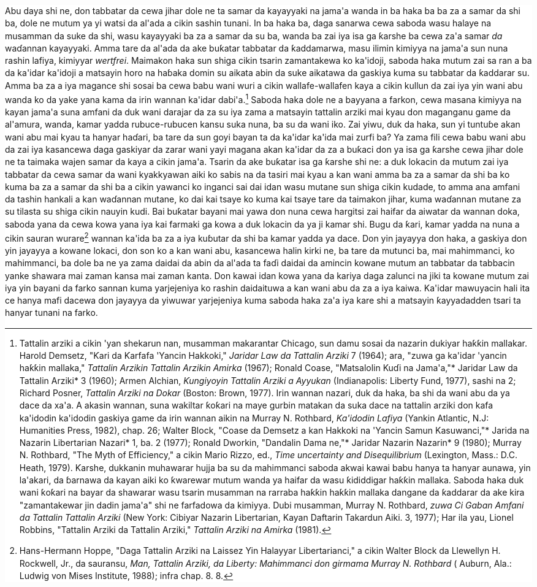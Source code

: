 Abu daya shi ne, don tabbatar da cewa jihar dole ne ta samar da kayayyaki na jama'a wanda in ba haka ba ba za a samar da shi ba, dole ne mutum ya yi watsi da al'ada a cikin sashin tunani. In ba haka ba, daga sanarwa cewa saboda wasu halaye na musamman da suke da shi, wasu kayayyaki ba za a samar da su ba, wanda ba zai iya isa ga ƙarshe ba cewa za'a samar *da* waɗannan kayayyaki. Amma tare da al'ada da ake buƙatar tabbatar da ƙaddamarwa, masu ilimin kimiyya na jama'a sun nuna rashin lafiya, kimiyyar *wertfrei*. Maimakon haka sun shiga cikin tsarin zamantakewa ko ka'idoji, saboda haka mutum zai sa ran a ba da ka'idar ka'idoji a matsayin horo na haɓaka domin su aikata abin da suke aikatawa da gaskiya kuma su tabbatar da ƙaddarar su. Amma ba za a iya magance shi sosai ba cewa babu wani wuri a cikin wallafe-wallafen kaya a cikin kullun da zai iya yin wani abu wanda ko da yake yana kama da irin wannan ka'idar dabi'a.[^14] Saboda haka dole ne a bayyana a farkon, cewa masana kimiyya na kayan jama'a suna amfani da duk wani darajar da za su iya zama a matsayin tattalin arziki mai kyau don maganganu game da al'amura, wanda, kamar yadda rubuce-rubucen kansu suka nuna, ba su da wani iko. Zai yiwu, duk da haka, sun yi tuntuɓe akan wani abu mai kyau ta hanyar haɗari, ba tare da sun goyi bayan ta da ka'idar ka'ida mai zurfi ba? Ya zama fili cewa babu wani abu da zai iya kasancewa daga gaskiyar da zarar wani yayi magana akan ka'idar da za a buƙaci don ya isa ga ƙarshe cewa jihar dole ne ta taimaka wajen samar da kaya a cikin jama'a. Tsarin da ake buƙatar isa ga ƙarshe shi ne: a duk lokacin da mutum zai iya tabbatar da cewa samar da wani kyakkyawan aiki ko sabis na da tasiri mai kyau a kan wani amma ba za a samar da shi ba ko kuma ba za a samar da shi ba a cikin yawanci ko inganci sai dai idan wasu mutane sun shiga cikin kudade, to amma ana amfani da tashin hankali a kan waɗannan mutane, ko dai kai tsaye ko kuma kai tsaye tare da taimakon jihar, kuma waɗannan mutane za su tilasta su shiga cikin nauyin kudi. Bai buƙatar bayani mai yawa don nuna cewa hargitsi zai haifar da aiwatar da wannan doka, saboda yana da cewa kowa yana iya kai farmaki ga kowa a duk lokacin da ya ji kamar shi. Bugu da ƙari, kamar yadda na nuna a cikin sauran wurare[^15] wannan ka'ida ba za a iya kuɓutar da shi ba kamar yadda ya dace. Don yin jayayya don haka, a gaskiya don yin jayayya a kowane lokaci, don son ko a kan wani abu, kasancewa halin kirki ne, ba tare da mutunci ba, mai mahimmanci, ko mahimmanci, ba dole ba ne ya zama daidai da abin da al'ada ta faɗi daidai da amincin kowane mutum an tabbatar da tabbacin yanke shawara mai zaman kansa mai zaman kanta. Don kawai idan kowa yana da kariya daga zalunci na jiki ta kowane mutum zai iya yin bayani da farko sannan kuma yarjejeniya ko rashin daidaituwa a kan wani abu da za a iya kaiwa. Ka'idar mawuyacin hali ita ce hanya mafi dacewa don jayayya da yiwuwar yarjejeniya kuma saboda haka za'a iya kare shi a matsayin ƙayyadadden tsari ta hanyar tunani na farko.

[^1]: Gustave de Molinari, *The Production of Security*, trans. J. Huston McCulloch (New York: Center for Libertarian Studies, Occasional Paper Series No. 2, 1977), p. 3.

[^2]: Ibid., p. 4.

[^3]: Ga hanyoyin da dama na masu ilimin likitocin jama'a, ga James M. Buchanan da Gordon Tullock, *The Calculus of Consent* (Ann Arbor: Jami'ar Michigan Press, 1962); James M. Buchanan, *The Public Finances* (Homewood, Ill.: Richard Irwin, 1970);* ara, iyakokin Liberty *(Chicago: Jami'ar Chicago Press, 1975); Gordon Tullock,* Masu Bukatar Mutum, Ma'anar Jama'a* (New York: Basic Books, 1970); Mancur Olson, *Ƙaunar Kasuwanci *(Cambridge, Mass.: Jami'ar Harvard Press, 1965); William J. Baumol,* Tattalin Arziƙin Tattalin Arziki da Tarihin Ƙasar*(Cambridge: Jami'ar Harvard Press, 1952).

[^4]: Dubi wadannan, Murray N. Rothbard, *Man, Tattalin Arziki, da kuma Jihar* (Los Angeles: Nash, 1970), shafi na 883ff; ara, "Labarin Kasuwancin Kasuwanci,"* Cato Journal *(1981); Walter Block, "Harkokin Kasuwanci na Kasuwanci: Bayyana hanyoyin,"* Jaridar Libertarian Studies* 3, ba. 2 (1979); ara, "Kasuwanci da Harkokin Kasuwanci: Gidajen Hanyoyi," *Jaridar Libertarian Studies* 7, ba. 1 (1983).

[^5]: Alal misali, William J. Baumol da Alan S. Blinder, *Tattalin Arziki, Tsarin Mulki da Manufofin* (New York: Harcourt, Brace, Jovanovich, 1979), chap. - 31. 31.


[^6]: Sauran amfani da takaddama ga kayan jama'a shine na "amfani maras amfani." Kullum, duka sharuddan sunyi daidai da juna: Lokacin da ba'a iya cire masu haya kyauta ba, mai amfani ba zai iya yiwuwa ba; kuma a lokacin da za a iya cire su, amfani ya zama kishi, ko don haka alama. Duk da haka, kamar yadda masu ilimin likitancin jama'a ke jayayya, wannan daidaituwa ba cikakke ba ce. Wato, sun ce, suna tunanin cewa yayin da masu gujewa masu kyauta ba za su iya yiwuwa ba, haɗarsu ba za a haɗa su tare da duk wani ƙarin kuɗi ba (ƙimar kuɗi na shigar da masu shiga kyauta ba kome ba ne, wato), da kuma amfani da mai kyau a cikin tambayoyin da ta ƙara da cewa shigar da mai kyauta ba zai haifar da wani raguwa a amfani da mai kyau samuwa ga wasu ba. Irin wannan kyakkyawan zai kasance mai kyau na jama'a, kuma. Kuma tun da ba a yi amfani da ita ba a kasuwar kyauta kuma mai kyau ba zai iya samuwa don amfani da ba tare da amfani ga kowa ba idan ba haka ba - ko da yake wannan bazai buƙatar ƙarin ƙarin farashi - wannan, bisa ga ƙididdigar zamantakewa-zamantakewa, zai tabbatar da rashin cin kasuwa, watau, matakin da ake amfani da shi na ƙasa. Saboda haka jihar za ta dauki nauyin wadatar kayan. (Misalin wasan kwaikwayo, alal misali, yana iya zama rabin rabin, don haka yana iya zama "maras amfani" don shigar da masu kallo masu kyauta kyauta, kuma kallon su na fim bazai iya rinjayar masu kallo ba, don haka fim ɗin zai cancanci zama jama'a kyau. Tun da yake, duk da haka, mai gidan gidan wasan kwaikwayon zai kasance yana rabu da shi, maimakon barin 'yan wasa masu kyauta na jin dadin "aikin banza," wasan kwaikwayo na fim zai zama cikakke ga nationalization.) A kan yawan abubuwan da suke tattare da gano kayan kayan jama'a dangane da rashin amfani duba bayanin 12 da 17 a kasa.
[^7]: A kan wannan batu Walter Block, "Kasuwanci da Harkokin Kasuwanci."
[^8]: Duba misali Buchanan, *The Public Finances*, p. 23; Paul Samuelson, *Tattalin Arziki* (New York: McGraw Hill, 1976), p. 166.
[^9]: Dubi Ronald Coase, "Hasken Haske a Tattalin Arziki," *Jaridar Law da Tattalin Arziki* 17 (1974).
[^10]: Duba, alal misali, abin da Block ke sanyawa don safaffen kayayyaki a cikin "Kasuwancin Kasuwanci da Kasashen waje."
[^11]: Don kaucewa rashin fahimta a nan, kowane mai samar da kayan aiki da kowane ƙungiyar masu samar da shawarwari na iya, a kowane lokaci, za su yanke shawarar ko za su samar da kyakkyawan sakamako bisa la'akari da ƙwarewa ko kuma bayyanar da kyau. A gaskiya ma, yanke shawara a kan ko a samar da kayayyaki na jama'a a asirce ana sanya su a cikin tsarin tattalin arzikin kasuwa. Abin da ba zai yiwu ba shine yanke shawara ko ko watsi da sakamakon aiki na kasuwa kyauta bisa la'akari da ƙimar da ake ciki ko bayyanar da kyau.
[^12]: A hakikanin gaskiya, gabatarwar bambanci tsakanin kayan haɓaka da kayan jama'a shine sake dawowa a cikin yanayin da ake ciki na tattalin arziki. Tun daga ra'ayi na tattalin arziki, babu wani abu mai kyau wanda za'a iya rarraba shi a matsayin mai zaman kansa ko jama'a. Wannan shi ne dalilin da ya sa na biyu da aka ba da shawara ga kayan aiki na jama'a - yardar da amfani da ba da amfani (duba bayanin kula 6 a sama) -sashewa ma. Don ta yaya wani mai kula da waje zai ƙayyade ko shigar da wani mai ba da kyauta mai sauƙi ba tare da biyan kuɗi ba zai haifar da haɓaka a amfani da mai kyau ga wasu? A bayyane yake babu hanyar da zai iya yin hakan. A gaskiya ma, yana iya zama jin dadi na fim ko kuma tuki a kan hanya zai rage sosai idan an yarda da yawan mutane a gidan wasan kwaikwayo ko a hanya. Bugu da ƙari, don gano ko wannan shi ne yanayin wanda ya kamata ya tambayi kowane mutum-kuma ba kowa ba ne zai yarda (menene?). Bugu da ƙari kuma, tun da kyawawan abubuwan da ba su da amfani ba amfani ba ne kyauta, saboda yakamata samun karin 'yan gudun hijirar' yan gudun hijirar "tsufa" zai faru, sabili da haka kowa ya tambayi game da "iyakar". amfani yana iya ko a'a ba zai faru ba dangane da wanda aka shigar da shi kyauta, saboda haka zan tambayi wannan game da wannan. Kuma a ƙarshe, kowa zai iya canza ra'ayinsa game da waɗannan tambayoyin a tsawon lokaci. Ta haka ne a cikin hanyar da ba zai yiwu a yanke shawara ba ko mai kyau shi ne dan takara don samar da jihar (maimakon masu zaman kansu) bisa ga ma'auni na rashin amfani ba tare da amfani ba a kan abin da ba a iya ba shi ba (duba mabiyin 17 a kasa).
[^13]: Dubi Paul Samuelson, "Sanarwar Sanin Tattalin Arziki," *Nazarin Tattalin Arziki da Labari *(1954); ciki, *tattalin arziki*, chap. 8; Milton Friedman, *Capitalism da Freedom* (Chicago: Jami'ar Chicago Press, 1962), chap. 2; F.A. Hayek, *Dokar, Shari'a da Liberty* (Chicago: Jami'ar Chicago, 1979), kundi. 3, chap. 14.
[^14]: Tattalin arziki a cikin 'yan shekarun nan, musamman makarantar Chicago, sun damu sosai da nazarin dukiyar haƙƙin mallakar. Harold Demsetz, "Ƙari da Ƙarfafa 'Yancin Hakkoki," *Jaridar Law da Tattalin Arziki* 7 (1964); ara, "zuwa ga ka'idar 'yancin haƙƙin mallaka," *Tattalin Arzikin Tattalin Arzikin Amirka* (1967); Ronald Coase, "Matsalolin Kuɗi na Jama'a,"* Jaridar Law da Tattalin Arziki* 3 (1960); Armen Alchian, *Ƙungiyoyin Tattalin Arziki a Ayyukan* (Indianapolis: Liberty Fund, 1977), sashi na 2; Richard Posner, *Tattalin Arziki na Dokar* (Boston: Brown, 1977). Irin wannan nazari, duk da haka, ba shi da wani abu da ya dace da xa'a. A akasin wannan, suna wakiltar ƙoƙari na maye gurbin matakan da suka dace na tattalin arziki don kafa ka'idodin ka'idodin gaskiya game da irin wannan aikin na Murray N. Rothbard, *Ka'idodin Lafiya* (Yankin Atlantic, N.J: Humanities Press, 1982), chap. 26; Walter Block, "Coase da Demsetz a kan Hakkoki na 'Yancin Samun Kasuwanci,"* Jarida na Nazarin Libertarian Nazari* 1, ba. 2 (1977); Ronald Dworkin, "Dandalin Dama ne,"* Jaridar Nazarin Nazarin* 9 (1980); Murray N. Rothbard, "The Myth of Efficiency," a cikin Mario Rizzo, ed., *Time uncertainty and Disequilibrium* (Lexington, Mass.: D.C. Heath, 1979). Ƙarshe, dukkanin muhawarar hujja ba su da mahimmanci saboda akwai kawai babu hanya ta hanyar aunawa, yin la'akari, da ɓarnawa da kayan aiki ko ƙwarewar mutum wanda ya haifar da wasu ƙididdigar haƙƙin mallaka. Saboda haka duk wani ƙoƙari na bayar da shawarar wasu tsarin musamman na rarraba haƙƙin haƙƙin mallaka dangane da ƙaddarar da ake kira "zamantakewar jin dadin jama'a" shi ne farfadowa da kimiyya. Dubi musamman, Murray N. Rothbard, *zuwa Ci Gaban Amfani da Tattalin Tattalin Arziki* (New York: Cibiyar Nazarin Libertarian, Kayan Daftarin Takardun Aiki. 3, 1977); Har ila yau, Lionel Robbins, "Tattalin Arziki da Tattalin Arziki," *Tattalin Arziki na Amirka* (1981).
[^15]: Hans-Hermann Hoppe, "Daga Tattalin Arziki na Laissez Yin Halayyar Libertarianci," a cikin Walter Block da Llewellyn H. Rockwell, Jr., da sauransu, *Man, Tattalin Arziki, da Liberty: Mahimmanci don girmama Murray N. Rothbard* ( Auburn, Ala.: Ludwig von Mises Institute, 1988); infra chap. 8. 8.